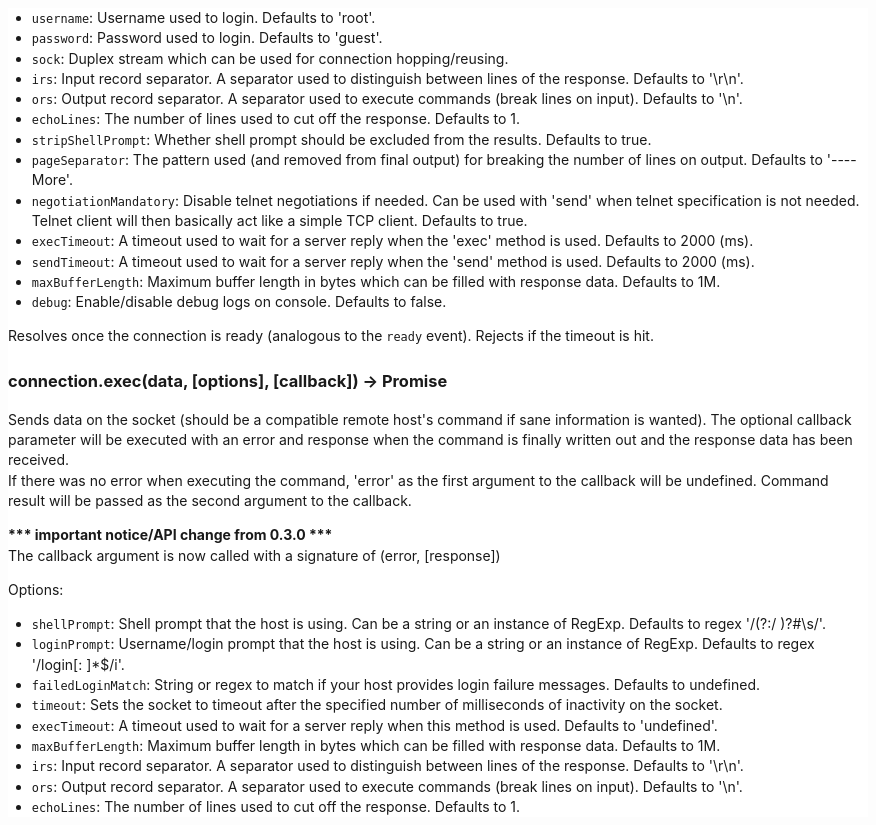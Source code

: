 * `username`: Username used to login. Defaults to 'root'.
* `password`: Password used to login. Defaults to 'guest'.
* `sock`: Duplex stream which can be used for connection hopping/reusing.
* `irs`: Input record separator. A separator used to distinguish between lines of the response. Defaults to '\r\n'.
* `ors`: Output record separator. A separator used to execute commands (break lines on input). Defaults to '\n'.
* `echoLines`: The number of lines used to cut off the response. Defaults to 1.
* `stripShellPrompt`: Whether shell prompt should be excluded from the results. Defaults to true.
* `pageSeparator`: The pattern used (and removed from final output) for breaking the number of lines on output. Defaults to '---- More'.
* `negotiationMandatory`: Disable telnet negotiations if needed. Can be used with 'send' when telnet specification is not needed.
Telnet client will then basically act like a simple TCP client. Defaults to true.
* `execTimeout`: A timeout used to wait for a server reply when the 'exec' method is used. Defaults to 2000 (ms).
* `sendTimeout`: A timeout used to wait for a server reply when the 'send' method is used. Defaults to 2000 (ms).
* `maxBufferLength`: Maximum buffer length in bytes which can be filled with response data. Defaults to 1M.
* `debug`: Enable/disable debug logs on console. Defaults to false.

Resolves once the connection is ready (analogous to the ```ready``` event).
Rejects if the timeout is hit.

### connection.exec(data, [options], [callback]) -> Promise

Sends data on the socket (should be a compatible remote host's command if sane information is wanted).
The optional callback parameter will be executed with an error and response when the command is finally written out and the response data has been received.  
If there was no error when executing the command, 'error' as the first argument to the callback will be undefined.
Command result will be passed as the second argument to the callback.  

__*** important notice/API change from 0.3.0 ***__  
The callback argument is now called with a signature of (error, [response])  

Options:

* `shellPrompt`: Shell prompt that the host is using. Can be a string or an instance of RegExp. Defaults to regex '/(?:\/ )?#\s/'.
* `loginPrompt`: Username/login prompt that the host is using. Can be a string or an instance of RegExp. Defaults to regex '/login[: ]*$/i'.
* `failedLoginMatch`: String or regex to match if your host provides login failure messages. Defaults to undefined.
* `timeout`: Sets the socket to timeout after the specified number of milliseconds
of inactivity on the socket.
* `execTimeout`: A timeout used to wait for a server reply when this method is used. Defaults to 'undefined'.
* `maxBufferLength`: Maximum buffer length in bytes which can be filled with response data. Defaults to 1M.
* `irs`: Input record separator. A separator used to distinguish between lines of the response. Defaults to '\r\n'.
* `ors`: Output record separator. A separator used to execute commands (break lines on input). Defaults to '\n'.
* `echoLines`: The number of lines used to cut off the response. Defaults to 1.
